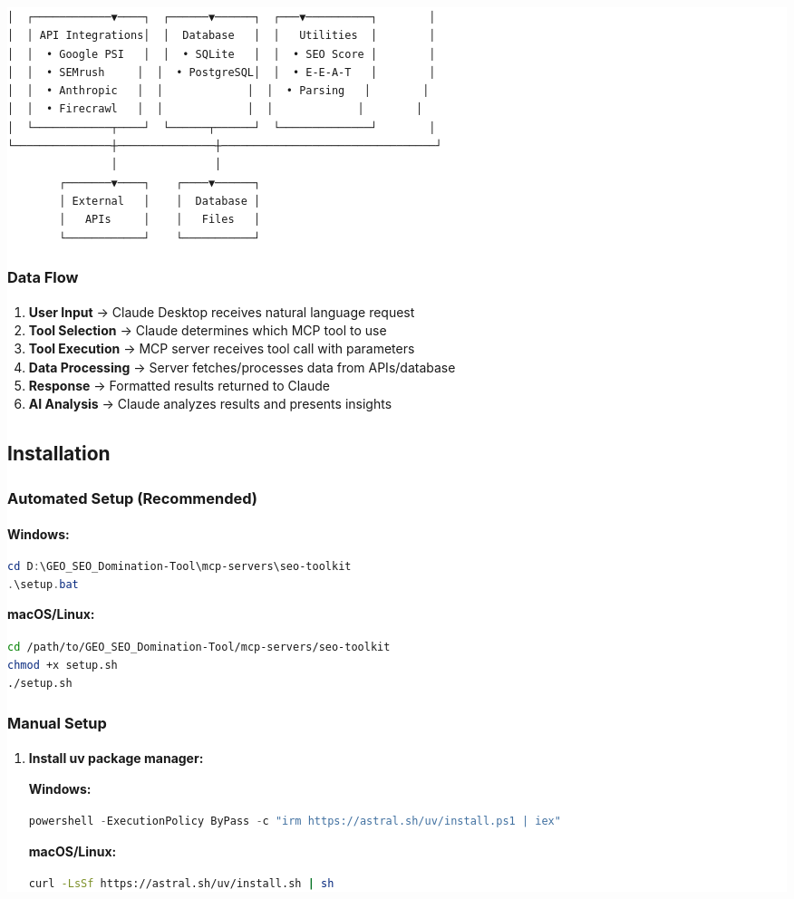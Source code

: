 ```
│  ┌────────────▼────┐  ┌──────▼──────┐  ┌───▼──────────┐        │
│  │ API Integrations│  │  Database   │  │   Utilities  │        │
│  │  • Google PSI   │  │  • SQLite   │  │  • SEO Score │        │
│  │  • SEMrush     │  │  • PostgreSQL│  │  • E-E-A-T   │        │
│  │  • Anthropic   │  │             │  │  • Parsing   │        │
│  │  • Firecrawl   │  │             │  │             │        │
│  └────────────┬────┘  └──────┬──────┘  └──────────────┘        │
└───────────────┼───────────────┼─────────────────────────────────┘
                │               │
        ┌───────▼────┐    ┌────▼──────┐
        │ External   │    │  Database │
        │   APIs     │    │   Files   │
        └────────────┘    └───────────┘
```

### Data Flow

1. **User Input** → Claude Desktop receives natural language request
2. **Tool Selection** → Claude determines which MCP tool to use
3. **Tool Execution** → MCP server receives tool call with parameters
4. **Data Processing** → Server fetches/processes data from APIs/database
5. **Response** → Formatted results returned to Claude
6. **AI Analysis** → Claude analyzes results and presents insights

## Installation

### Automated Setup (Recommended)

**Windows:**
```powershell
cd D:\GEO_SEO_Domination-Tool\mcp-servers\seo-toolkit
.\setup.bat
```

**macOS/Linux:**
```bash
cd /path/to/GEO_SEO_Domination-Tool/mcp-servers/seo-toolkit
chmod +x setup.sh
./setup.sh
```

### Manual Setup

1. **Install uv package manager:**

   **Windows:**
   ```powershell
   powershell -ExecutionPolicy ByPass -c "irm https://astral.sh/uv/install.ps1 | iex"
   ```

   **macOS/Linux:**
   ```bash
   curl -LsSf https://astral.sh/uv/install.sh | sh
   ```

